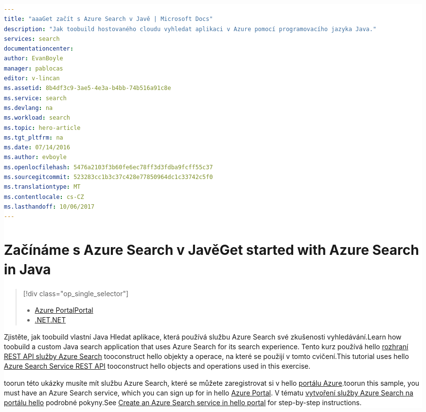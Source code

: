 ```yaml
---
title: "aaaGet začít s Azure Search v Javě | Microsoft Docs"
description: "Jak toobuild hostovaného cloudu vyhledat aplikaci v Azure pomocí programovacího jazyka Java."
services: search
documentationcenter: 
author: EvanBoyle
manager: pablocas
editor: v-lincan
ms.assetid: 8b4df3c9-3ae5-4e3a-b4bb-74b516a91c8e
ms.service: search
ms.devlang: na
ms.workload: search
ms.topic: hero-article
ms.tgt_pltfrm: na
ms.date: 07/14/2016
ms.author: evboyle
ms.openlocfilehash: 5476a2103f3b60fe6ec78ff3d3fdba9fcff55c37
ms.sourcegitcommit: 523283cc1b3c37c428e77850964dc1c33742c5f0
ms.translationtype: MT
ms.contentlocale: cs-CZ
ms.lasthandoff: 10/06/2017
---
```

# <a name="get-started-with-azure-search-in-java"></a><span data-ttu-id="1a012-103">Začínáme s Azure Search v Javě</span><span class="sxs-lookup"><span data-stu-id="1a012-103">Get started with Azure Search in Java</span></span>
> [!div class="op_single_selector"]
> * [<span data-ttu-id="1a012-104">Azure Portal</span><span class="sxs-lookup"><span data-stu-id="1a012-104">Portal</span></span>](search-get-started-portal.md)
> * [<span data-ttu-id="1a012-105">.NET</span><span class="sxs-lookup"><span data-stu-id="1a012-105">.NET</span></span>](search-howto-dotnet-sdk.md)
> 
> 

<span data-ttu-id="1a012-106">Zjistěte, jak toobuild vlastní Java Hledat aplikace, která používá službu Azure Search své zkušenosti vyhledávání.</span><span class="sxs-lookup"><span data-stu-id="1a012-106">Learn how toobuild a custom Java search application that uses Azure Search for its search experience.</span></span> <span data-ttu-id="1a012-107">Tento kurz používá hello [rozhraní REST API služby Azure Search](https://msdn.microsoft.com/library/dn798935.aspx) tooconstruct hello objekty a operace, na které se použijí v tomto cvičení.</span><span class="sxs-lookup"><span data-stu-id="1a012-107">This tutorial uses hello [Azure Search Service REST API](https://msdn.microsoft.com/library/dn798935.aspx) tooconstruct hello objects and operations used in this exercise.</span></span>

<span data-ttu-id="1a012-108">toorun této ukázky musíte mít službu Azure Search, které se můžete zaregistrovat si v hello [portálu Azure](https://portal.azure.com).</span><span class="sxs-lookup"><span data-stu-id="1a012-108">toorun this sample, you must have an Azure Search service, which you can sign up for in hello [Azure Portal](https://portal.azure.com).</span></span> <span data-ttu-id="1a012-109">V tématu [vytvoření služby Azure Search na portálu hello](search-create-service-portal.md) podrobné pokyny.</span><span class="sxs-lookup"><span data-stu-id="1a012-109">See [Create an Azure Search service in hello portal](search-create-service-portal.md) for step-by-step instructions.</span></span>


[1]: ./media/search-get-started-java/create-search-portal-1.PNG
[2]: ./media/search-get-started-java/create-search-portal-21.PNG
[3]: ./media/search-get-started-java/create-search-portal-31.PNG
[4]: ./media/search-get-started-java/AzSearch-Java-Import1.PNG
[5]: ./media/search-get-started-java/AzSearch-Java-config1.PNG
[6]: ./media/search-get-started-java/AzSearch-Java-ProjectFacets1.PNG
[7]: ./media/search-get-started-java/AzSearch-Java-runtime1.PNG
[8]: ./media/search-get-started-java/AzSearch-Java-Browser1.PNG
[9]: ./media/search-get-started-java/AzSearch-Java-JREPref1.PNG
[10]: ./media/search-get-started-java/AzSearch-Java-BuildProject1.PNG
[11]: ./media/search-get-started-java/rogerwilliamsschool1.PNG
[12]: ./media/search-get-started-java/AzSearch-Java-SelectProject.png
